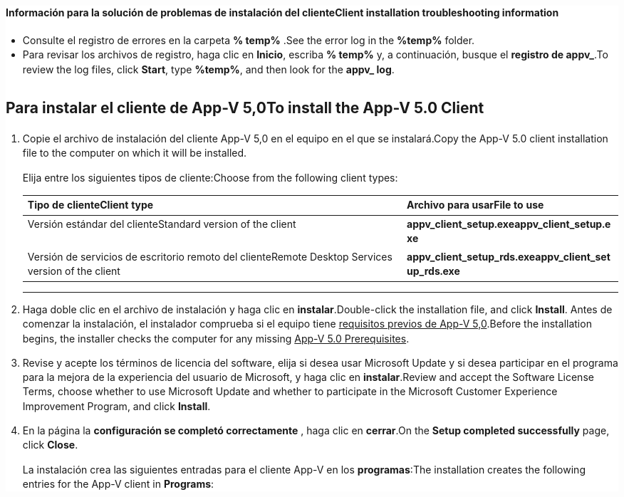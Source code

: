 #### <span data-ttu-id="cdda8-127">Información para la solución de problemas de instalación del cliente</span><span class="sxs-lookup"><span data-stu-id="cdda8-127">Client installation troubleshooting information</span></span>
- <span data-ttu-id="cdda8-128">Consulte el registro de errores en la carpeta **% temp%** .</span><span class="sxs-lookup"><span data-stu-id="cdda8-128">See the error log in the **%temp%** folder.</span></span> 
- <span data-ttu-id="cdda8-129">Para revisar los archivos de registro, haga clic en **Inicio**, escriba **% temp%** y, a continuación, busque el **registro de appv_**.</span><span class="sxs-lookup"><span data-stu-id="cdda8-129">To review the log files, click **Start**, type **%temp%**, and then look for the **appv_ log**.</span></span> 

## <span data-ttu-id="cdda8-130">Para instalar el cliente de App-V 5,0</span><span class="sxs-lookup"><span data-stu-id="cdda8-130">To install the App-V 5.0 Client</span></span>

1. <span data-ttu-id="cdda8-131">Copie el archivo de instalación del cliente App-V 5,0 en el equipo en el que se instalará.</span><span class="sxs-lookup"><span data-stu-id="cdda8-131">Copy the App-V 5.0 client installation file to the computer on which it will be installed.</span></span><p><p><span data-ttu-id="cdda8-132">Elija entre los siguientes tipos de cliente:</span><span class="sxs-lookup"><span data-stu-id="cdda8-132">Choose from the following client types:</span></span>


   |                  <span data-ttu-id="cdda8-133">Tipo de cliente</span><span class="sxs-lookup"><span data-stu-id="cdda8-133">Client type</span></span>                  |          <span data-ttu-id="cdda8-134">Archivo para usar</span><span class="sxs-lookup"><span data-stu-id="cdda8-134">File to use</span></span>          |
   |-----------------------------------------------|-------------------------------|
   |        <span data-ttu-id="cdda8-135">Versión estándar del cliente</span><span class="sxs-lookup"><span data-stu-id="cdda8-135">Standard version of the client</span></span>         |   **<span data-ttu-id="cdda8-136">appv_client_setup.exe</span><span class="sxs-lookup"><span data-stu-id="cdda8-136">appv_client_setup.exe</span></span>**   |
   | <span data-ttu-id="cdda8-137">Versión de servicios de escritorio remoto del cliente</span><span class="sxs-lookup"><span data-stu-id="cdda8-137">Remote Desktop Services version of the client</span></span> | **<span data-ttu-id="cdda8-138">appv_client_setup_rds.exe</span><span class="sxs-lookup"><span data-stu-id="cdda8-138">appv_client_setup_rds.exe</span></span>** |

   ---

2. <span data-ttu-id="cdda8-139">Haga doble clic en el archivo de instalación y haga clic en **instalar**.</span><span class="sxs-lookup"><span data-stu-id="cdda8-139">Double-click the installation file, and click **Install**.</span></span> <span data-ttu-id="cdda8-140">Antes de comenzar la instalación, el instalador comprueba si el equipo tiene [requisitos previos de App-V 5,0](app-v-50-prerequisites.md).</span><span class="sxs-lookup"><span data-stu-id="cdda8-140">Before the installation begins, the installer checks the computer for any missing [App-V 5.0 Prerequisites](app-v-50-prerequisites.md).</span></span>

3. <span data-ttu-id="cdda8-141">Revise y acepte los términos de licencia del software, elija si desea usar Microsoft Update y si desea participar en el programa para la mejora de la experiencia del usuario de Microsoft, y haga clic en **instalar**.</span><span class="sxs-lookup"><span data-stu-id="cdda8-141">Review and accept the Software License Terms, choose whether to use Microsoft Update and whether to participate in the Microsoft Customer Experience Improvement Program, and click **Install**.</span></span>

4. <span data-ttu-id="cdda8-142">En la página la **configuración se completó correctamente** , haga clic en **cerrar**.</span><span class="sxs-lookup"><span data-stu-id="cdda8-142">On the **Setup completed successfully** page, click **Close**.</span></span>

   <span data-ttu-id="cdda8-143">La instalación crea las siguientes entradas para el cliente App-V en los **programas**:</span><span class="sxs-lookup"><span data-stu-id="cdda8-143">The installation creates the following entries for the App-V client in **Programs**:</span></span>

